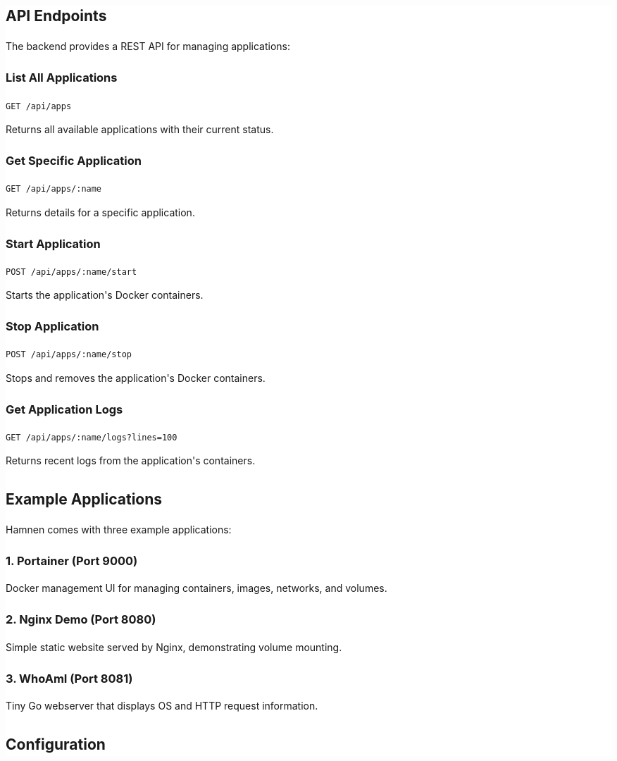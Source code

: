 ## API Endpoints

The backend provides a REST API for managing applications:

### List All Applications
```
GET /api/apps
```

Returns all available applications with their current status.

### Get Specific Application
```
GET /api/apps/:name
```

Returns details for a specific application.

### Start Application
```
POST /api/apps/:name/start
```

Starts the application's Docker containers.

### Stop Application
```
POST /api/apps/:name/stop
```

Stops and removes the application's Docker containers.

### Get Application Logs
```
GET /api/apps/:name/logs?lines=100
```

Returns recent logs from the application's containers.

## Example Applications

Hamnen comes with three example applications:

### 1. Portainer (Port 9000)
Docker management UI for managing containers, images, networks, and volumes.

### 2. Nginx Demo (Port 8080)
Simple static website served by Nginx, demonstrating volume mounting.

### 3. WhoAmI (Port 8081)
Tiny Go webserver that displays OS and HTTP request information.

## Configuration
